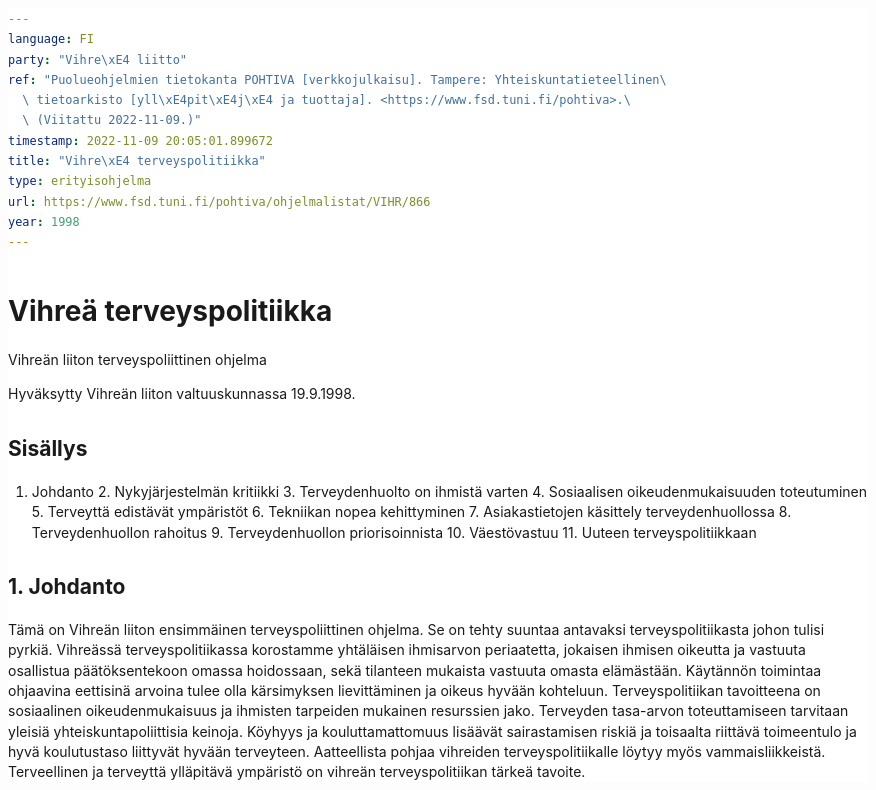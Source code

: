 ```yaml
---
language: FI
party: "Vihre\xE4 liitto"
ref: "Puolueohjelmien tietokanta POHTIVA [verkkojulkaisu]. Tampere: Yhteiskuntatieteellinen\
  \ tietoarkisto [yll\xE4pit\xE4j\xE4 ja tuottaja]. <https://www.fsd.tuni.fi/pohtiva>.\
  \ (Viitattu 2022-11-09.)"
timestamp: 2022-11-09 20:05:01.899672
title: "Vihre\xE4 terveyspolitiikka"
type: erityisohjelma
url: https://www.fsd.tuni.fi/pohtiva/ohjelmalistat/VIHR/866
year: 1998
---
```



# Vihreä terveyspolitiikka


Vihreän liiton terveyspoliittinen ohjelma


Hyväksytty Vihreän liiton valtuuskunnassa 19.9.1998.


## Sisällys


1. Johdanto    2. Nykyjärjestelmän kritiikki    3. Terveydenhuolto on ihmistä
varten    4. Sosiaalisen oikeudenmukaisuuden toteutuminen    5. Terveyttä
edistävät ympäristöt    6. Tekniikan nopea kehittyminen    7. Asiakastietojen
käsittely terveydenhuollossa    8. Terveydenhuollon rahoitus    9.
Terveydenhuollon priorisoinnista    10. Väestövastuu    11. Uuteen
terveyspolitiikkaan


## 1. Johdanto


Tämä on Vihreän liiton ensimmäinen terveyspoliittinen ohjelma. Se on tehty
suuntaa antavaksi terveyspolitiikasta johon tulisi pyrkiä. Vihreässä
terveyspolitiikassa korostamme yhtäläisen ihmisarvon periaatetta, jokaisen
ihmisen oikeutta ja vastuuta osallistua päätöksentekoon omassa hoidossaan, sekä
tilanteen mukaista vastuuta omasta elämästään. Käytännön toimintaa ohjaavina
eettisinä arvoina tulee olla kärsimyksen lievittäminen ja oikeus hyvään
kohteluun. Terveyspolitiikan tavoitteena on sosiaalinen oikeudenmukaisuus ja
ihmisten tarpeiden mukainen resurssien jako. Terveyden tasa-arvon toteuttamiseen
tarvitaan yleisiä yhteiskuntapoliittisia keinoja. Köyhyys ja kouluttamattomuus
lisäävät sairastamisen riskiä ja toisaalta riittävä toimeentulo ja hyvä
koulutustaso liittyvät hyvään terveyteen. Aatteellista pohjaa vihreiden
terveyspolitiikalle löytyy myös vammaisliikkeistä. Terveellinen ja terveyttä
ylläpitävä ympäristö on vihreän terveyspolitiikan tärkeä tavoite.

